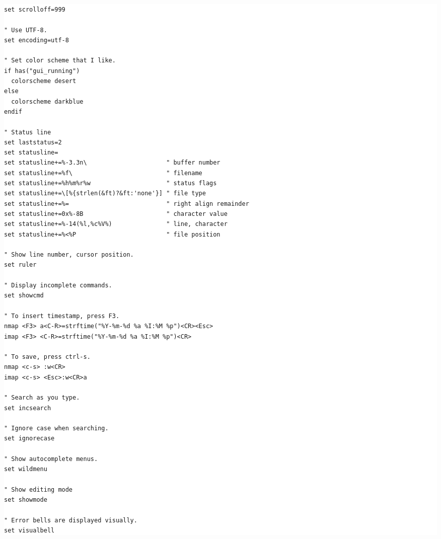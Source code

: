 ``` viml
set scrolloff=999

" Use UTF-8.
set encoding=utf-8

" Set color scheme that I like.
if has("gui_running")
  colorscheme desert
else
  colorscheme darkblue
endif

" Status line
set laststatus=2
set statusline=
set statusline+=%-3.3n\                      " buffer number
set statusline+=%f\                          " filename
set statusline+=%h%m%r%w                     " status flags
set statusline+=\[%{strlen(&ft)?&ft:'none'}] " file type
set statusline+=%=                           " right align remainder
set statusline+=0x%-8B                       " character value
set statusline+=%-14(%l,%c%V%)               " line, character
set statusline+=%<%P                         " file position

" Show line number, cursor position.
set ruler

" Display incomplete commands.
set showcmd

" To insert timestamp, press F3.
nmap <F3> a<C-R>=strftime("%Y-%m-%d %a %I:%M %p")<CR><Esc>
imap <F3> <C-R>=strftime("%Y-%m-%d %a %I:%M %p")<CR>

" To save, press ctrl-s.
nmap <c-s> :w<CR>
imap <c-s> <Esc>:w<CR>a

" Search as you type.
set incsearch

" Ignore case when searching.
set ignorecase

" Show autocomplete menus.
set wildmenu

" Show editing mode
set showmode

" Error bells are displayed visually.
set visualbell
```
